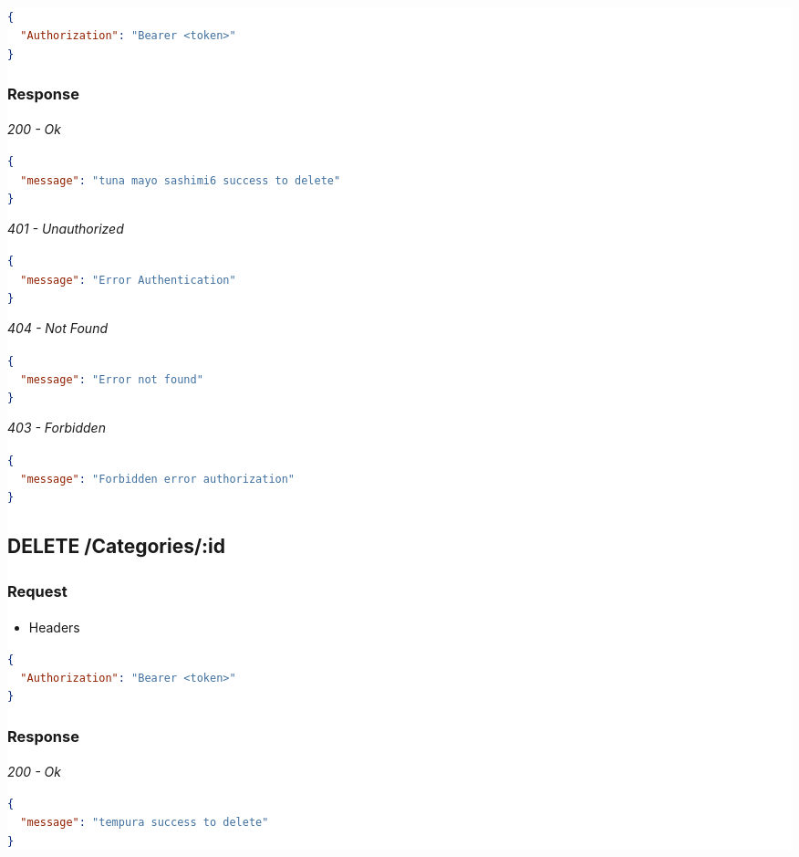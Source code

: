 ```json
{
  "Authorization": "Bearer <token>"
}
```

### Response

_200 - Ok_

```json
{
  "message": "tuna mayo sashimi6 success to delete"
}
```

_401 - Unauthorized_

```json
{
  "message": "Error Authentication"
}
```

_404 - Not Found_

```json
{
  "message": "Error not found"
}
```

_403 - Forbidden_

```json
{
  "message": "Forbidden error authorization"
}
```

## DELETE /Categories/:id

### Request

- Headers

```json
{
  "Authorization": "Bearer <token>"
}
```

### Response

_200 - Ok_

```json
{
  "message": "tempura success to delete"
}
```
